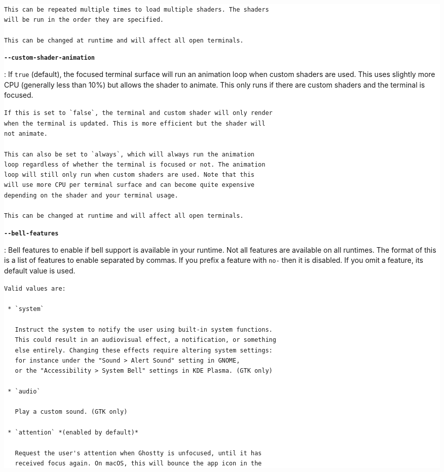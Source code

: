     This can be repeated multiple times to load multiple shaders. The shaders
    will be run in the order they are specified.
    
    This can be changed at runtime and will affect all open terminals.


**`--custom-shader-animation`**

:   If `true` (default), the focused terminal surface will run an animation
    loop when custom shaders are used. This uses slightly more CPU (generally
    less than 10%) but allows the shader to animate. This only runs if there
    are custom shaders and the terminal is focused.
    
    If this is set to `false`, the terminal and custom shader will only render
    when the terminal is updated. This is more efficient but the shader will
    not animate.
    
    This can also be set to `always`, which will always run the animation
    loop regardless of whether the terminal is focused or not. The animation
    loop will still only run when custom shaders are used. Note that this
    will use more CPU per terminal surface and can become quite expensive
    depending on the shader and your terminal usage.
    
    This can be changed at runtime and will affect all open terminals.


**`--bell-features`**

:   Bell features to enable if bell support is available in your runtime. Not
    all features are available on all runtimes. The format of this is a list of
    features to enable separated by commas. If you prefix a feature with `no-`
    then it is disabled. If you omit a feature, its default value is used.
    
    Valid values are:
    
     * `system`
    
       Instruct the system to notify the user using built-in system functions.
       This could result in an audiovisual effect, a notification, or something
       else entirely. Changing these effects require altering system settings:
       for instance under the "Sound > Alert Sound" setting in GNOME,
       or the "Accessibility > System Bell" settings in KDE Plasma. (GTK only)
    
     * `audio`
    
       Play a custom sound. (GTK only)
    
     * `attention` *(enabled by default)*
    
       Request the user's attention when Ghostty is unfocused, until it has
       received focus again. On macOS, this will bounce the app icon in the
